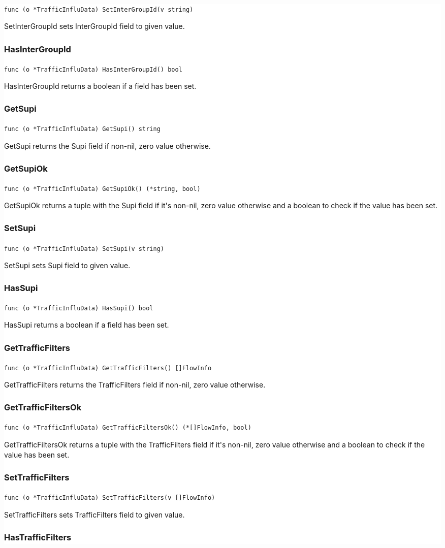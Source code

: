 `func (o *TrafficInfluData) SetInterGroupId(v string)`

SetInterGroupId sets InterGroupId field to given value.

### HasInterGroupId

`func (o *TrafficInfluData) HasInterGroupId() bool`

HasInterGroupId returns a boolean if a field has been set.

### GetSupi

`func (o *TrafficInfluData) GetSupi() string`

GetSupi returns the Supi field if non-nil, zero value otherwise.

### GetSupiOk

`func (o *TrafficInfluData) GetSupiOk() (*string, bool)`

GetSupiOk returns a tuple with the Supi field if it's non-nil, zero value otherwise
and a boolean to check if the value has been set.

### SetSupi

`func (o *TrafficInfluData) SetSupi(v string)`

SetSupi sets Supi field to given value.

### HasSupi

`func (o *TrafficInfluData) HasSupi() bool`

HasSupi returns a boolean if a field has been set.

### GetTrafficFilters

`func (o *TrafficInfluData) GetTrafficFilters() []FlowInfo`

GetTrafficFilters returns the TrafficFilters field if non-nil, zero value otherwise.

### GetTrafficFiltersOk

`func (o *TrafficInfluData) GetTrafficFiltersOk() (*[]FlowInfo, bool)`

GetTrafficFiltersOk returns a tuple with the TrafficFilters field if it's non-nil, zero value otherwise
and a boolean to check if the value has been set.

### SetTrafficFilters

`func (o *TrafficInfluData) SetTrafficFilters(v []FlowInfo)`

SetTrafficFilters sets TrafficFilters field to given value.

### HasTrafficFilters
